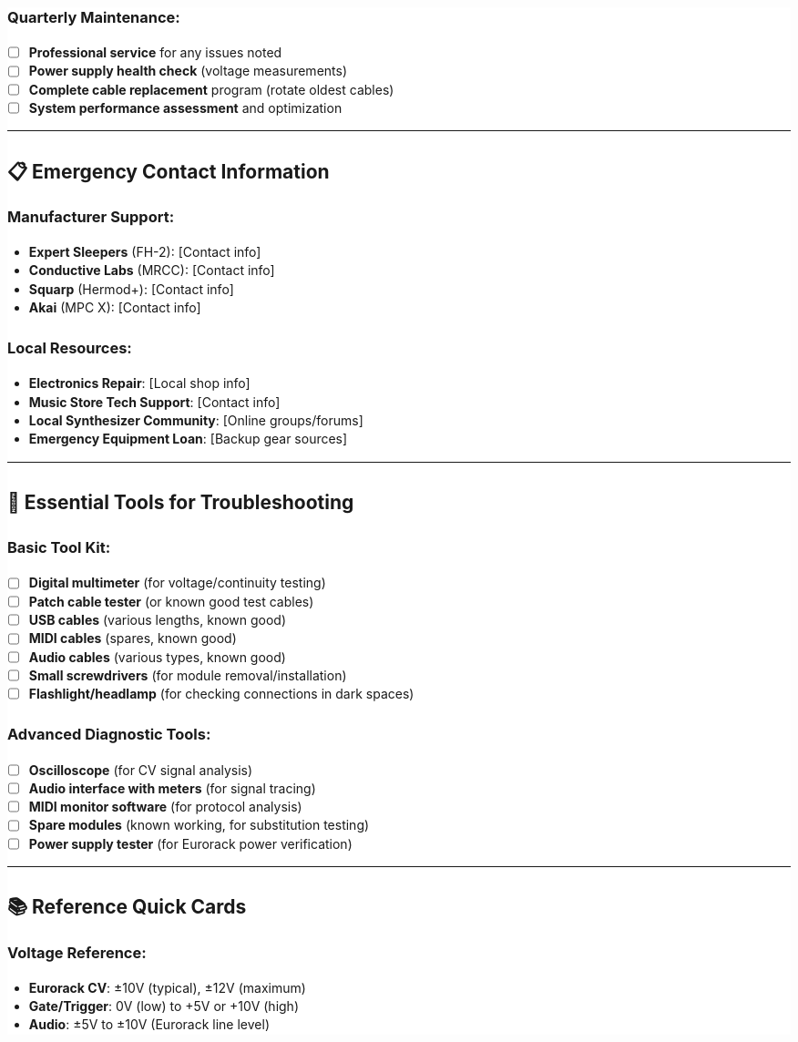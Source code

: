 ### **Quarterly Maintenance:**
- [ ] **Professional service** for any issues noted
- [ ] **Power supply health check** (voltage measurements)
- [ ] **Complete cable replacement** program (rotate oldest cables)
- [ ] **System performance assessment** and optimization

---

## **📋 Emergency Contact Information**

### **Manufacturer Support:**
- **Expert Sleepers** (FH-2): [Contact info]
- **Conductive Labs** (MRCC): [Contact info]
- **Squarp** (Hermod+): [Contact info]
- **Akai** (MPC X): [Contact info]

### **Local Resources:**
- **Electronics Repair**: [Local shop info]
- **Music Store Tech Support**: [Contact info]
- **Local Synthesizer Community**: [Online groups/forums]
- **Emergency Equipment Loan**: [Backup gear sources]

---

## **🧰 Essential Tools for Troubleshooting**

### **Basic Tool Kit:**
- [ ] **Digital multimeter** (for voltage/continuity testing)
- [ ] **Patch cable tester** (or known good test cables)
- [ ] **USB cables** (various lengths, known good)
- [ ] **MIDI cables** (spares, known good)
- [ ] **Audio cables** (various types, known good)
- [ ] **Small screwdrivers** (for module removal/installation)
- [ ] **Flashlight/headlamp** (for checking connections in dark spaces)

### **Advanced Diagnostic Tools:**
- [ ] **Oscilloscope** (for CV signal analysis)
- [ ] **Audio interface with meters** (for signal tracing)
- [ ] **MIDI monitor software** (for protocol analysis)
- [ ] **Spare modules** (known working, for substitution testing)
- [ ] **Power supply tester** (for Eurorack power verification)

---

## **📚 Reference Quick Cards**

### **Voltage Reference:**
- **Eurorack CV**: ±10V (typical), ±12V (maximum)
- **Gate/Trigger**: 0V (low) to +5V or +10V (high)
- **Audio**: ±5V to ±10V (Eurorack line level)
